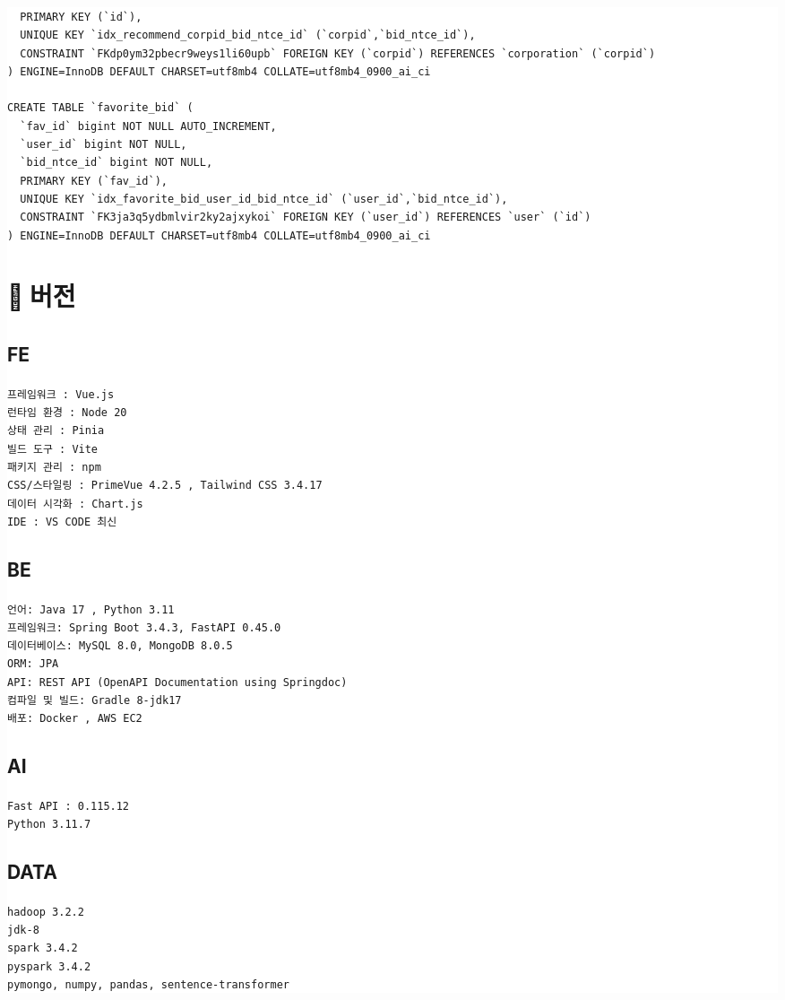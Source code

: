 ```
  PRIMARY KEY (`id`),
  UNIQUE KEY `idx_recommend_corpid_bid_ntce_id` (`corpid`,`bid_ntce_id`),
  CONSTRAINT `FKdp0ym32pbecr9weys1li60upb` FOREIGN KEY (`corpid`) REFERENCES `corporation` (`corpid`)
) ENGINE=InnoDB DEFAULT CHARSET=utf8mb4 COLLATE=utf8mb4_0900_ai_ci

CREATE TABLE `favorite_bid` (
  `fav_id` bigint NOT NULL AUTO_INCREMENT,
  `user_id` bigint NOT NULL,
  `bid_ntce_id` bigint NOT NULL,
  PRIMARY KEY (`fav_id`),
  UNIQUE KEY `idx_favorite_bid_user_id_bid_ntce_id` (`user_id`,`bid_ntce_id`),
  CONSTRAINT `FK3ja3q5ydbmlvir2ky2ajxykoi` FOREIGN KEY (`user_id`) REFERENCES `user` (`id`)
) ENGINE=InnoDB DEFAULT CHARSET=utf8mb4 COLLATE=utf8mb4_0900_ai_ci

```

# 📌 버전

## FE
```
프레임워크 : Vue.js
런타임 환경 : Node 20
상태 관리 : Pinia 
빌드 도구 : Vite 
패키지 관리 : npm 
CSS/스타일링 : PrimeVue 4.2.5 , Tailwind CSS 3.4.17
데이터 시각화 : Chart.js 
IDE : VS CODE 최신
```

## BE
```
언어: Java 17 , Python 3.11 
프레임워크: Spring Boot 3.4.3, FastAPI 0.45.0
데이터베이스: MySQL 8.0, MongoDB 8.0.5
ORM: JPA 
API: REST API (OpenAPI Documentation using Springdoc) 
컴파일 및 빌드: Gradle 8-jdk17 
배포: Docker , AWS EC2 
```

## AI
```
Fast API : 0.115.12
Python 3.11.7
```

## DATA
```
hadoop 3.2.2
jdk-8
spark 3.4.2
pyspark 3.4.2
pymongo, numpy, pandas, sentence-transformer
```
